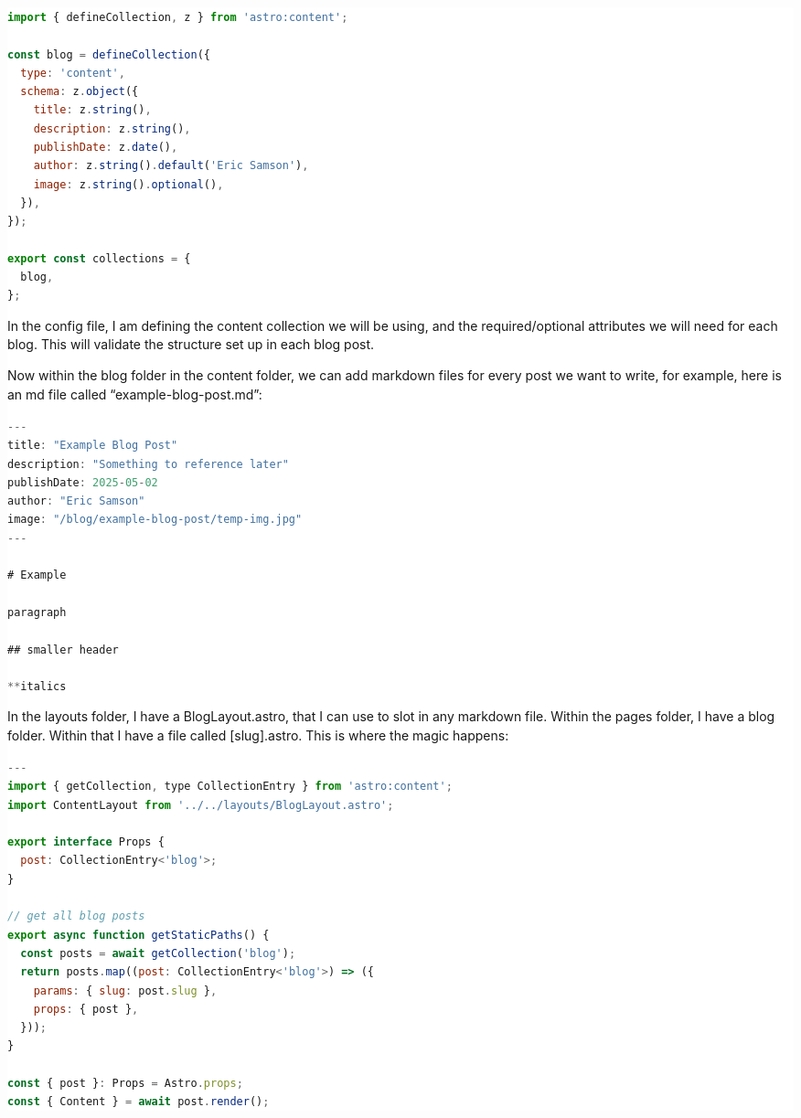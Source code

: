 ```jsx
import { defineCollection, z } from 'astro:content';

const blog = defineCollection({
  type: 'content',
  schema: z.object({
    title: z.string(),
    description: z.string(),
    publishDate: z.date(),
    author: z.string().default('Eric Samson'),
    image: z.string().optional(),
  }),
});

export const collections = {
  blog,
};
```

In the config file, I am defining the content collection we will be using, and the required/optional attributes we will need for each blog. This will validate the structure set up in each blog post.

Now within the blog folder in the content folder, we can add markdown files for every post we want to write, for example, here is an md file called “example-blog-post.md”:

```jsx
---
title: "Example Blog Post"
description: "Something to reference later"
publishDate: 2025-05-02
author: "Eric Samson"
image: "/blog/example-blog-post/temp-img.jpg"
---

# Example

paragraph

## smaller header

**italics
```

In the layouts folder, I have a BlogLayout.astro, that I can use to slot in any markdown file. Within the pages folder, I have a blog folder. Within that I have a file called [slug].astro. This is where the magic happens:

```jsx
---
import { getCollection, type CollectionEntry } from 'astro:content';
import ContentLayout from '../../layouts/BlogLayout.astro';

export interface Props {
  post: CollectionEntry<'blog'>;
}

// get all blog posts
export async function getStaticPaths() {
  const posts = await getCollection('blog');
  return posts.map((post: CollectionEntry<'blog'>) => ({
    params: { slug: post.slug },
    props: { post },
  }));
}

const { post }: Props = Astro.props;
const { Content } = await post.render();
```